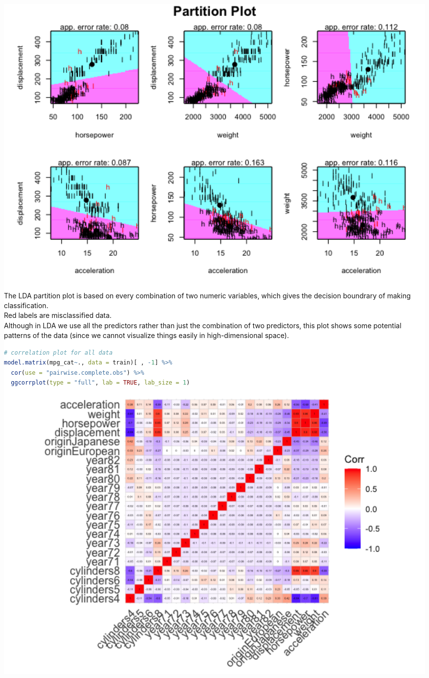 <img src="ds2_hw3_files/figure-gfm/unnamed-chunk-6-1.png" width="95%" style="display: block; margin: auto;" />

The LDA partition plot is based on every combination of two numeric
variables, which gives the decision boundrary of making
classification.  
Red labels are misclassified data.  
Although in LDA we use all the predictors rather than just the
combination of two predictors, this plot shows some potential patterns
of the data (since we cannot visualize things easily in high-dimensional
space).

``` r
# correlation plot for all data
model.matrix(mpg_cat~., data = train)[ , -1] %>% 
  cor(use = "pairwise.complete.obs") %>% 
  ggcorrplot(type = "full", lab = TRUE, lab_size = 1)
```

<img src="ds2_hw3_files/figure-gfm/unnamed-chunk-7-1.png" width="95%" style="display: block; margin: auto;" />
